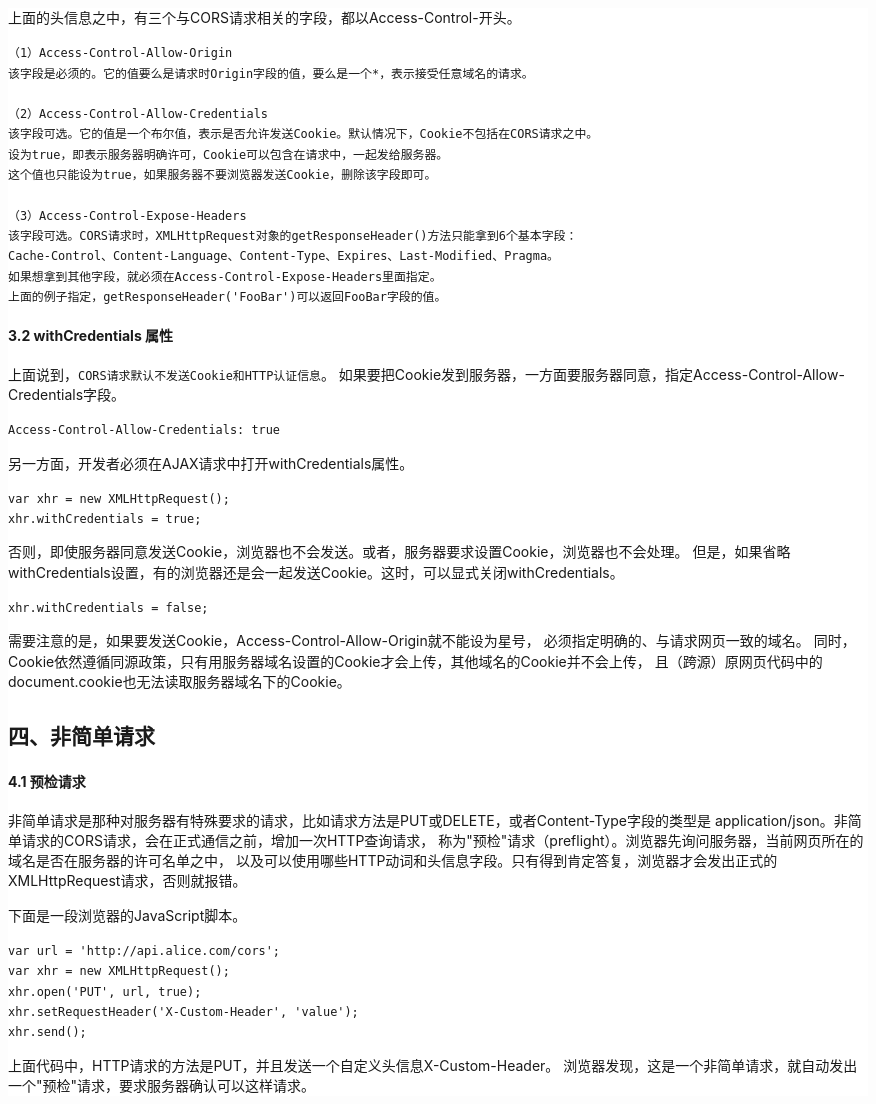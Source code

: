 上面的头信息之中，有三个与CORS请求相关的字段，都以Access-Control-开头。
```
（1）Access-Control-Allow-Origin
该字段是必须的。它的值要么是请求时Origin字段的值，要么是一个*，表示接受任意域名的请求。

（2）Access-Control-Allow-Credentials
该字段可选。它的值是一个布尔值，表示是否允许发送Cookie。默认情况下，Cookie不包括在CORS请求之中。
设为true，即表示服务器明确许可，Cookie可以包含在请求中，一起发给服务器。
这个值也只能设为true，如果服务器不要浏览器发送Cookie，删除该字段即可。

（3）Access-Control-Expose-Headers
该字段可选。CORS请求时，XMLHttpRequest对象的getResponseHeader()方法只能拿到6个基本字段：
Cache-Control、Content-Language、Content-Type、Expires、Last-Modified、Pragma。
如果想拿到其他字段，就必须在Access-Control-Expose-Headers里面指定。
上面的例子指定，getResponseHeader('FooBar')可以返回FooBar字段的值。
```

#### 3.2 withCredentials 属性
上面说到，`CORS请求默认不发送Cookie和HTTP认证信息`。
如果要把Cookie发到服务器，一方面要服务器同意，指定Access-Control-Allow-Credentials字段。
```
Access-Control-Allow-Credentials: true
```

另一方面，开发者必须在AJAX请求中打开withCredentials属性。
```
var xhr = new XMLHttpRequest();
xhr.withCredentials = true;
```

否则，即使服务器同意发送Cookie，浏览器也不会发送。或者，服务器要求设置Cookie，浏览器也不会处理。
但是，如果省略withCredentials设置，有的浏览器还是会一起发送Cookie。这时，可以显式关闭withCredentials。
```
xhr.withCredentials = false;
```
需要注意的是，如果要发送Cookie，Access-Control-Allow-Origin就不能设为星号，
必须指定明确的、与请求网页一致的域名。
同时，Cookie依然遵循同源政策，只有用服务器域名设置的Cookie才会上传，其他域名的Cookie并不会上传，
且（跨源）原网页代码中的document.cookie也无法读取服务器域名下的Cookie。

## 四、非简单请求
#### 4.1 预检请求
非简单请求是那种对服务器有特殊要求的请求，比如请求方法是PUT或DELETE，或者Content-Type字段的类型是
application/json。非简单请求的CORS请求，会在正式通信之前，增加一次HTTP查询请求，
称为"预检"请求（preflight）。浏览器先询问服务器，当前网页所在的域名是否在服务器的许可名单之中，
以及可以使用哪些HTTP动词和头信息字段。只有得到肯定答复，浏览器才会发出正式的XMLHttpRequest请求，否则就报错。

下面是一段浏览器的JavaScript脚本。
```
var url = 'http://api.alice.com/cors';
var xhr = new XMLHttpRequest();
xhr.open('PUT', url, true);
xhr.setRequestHeader('X-Custom-Header', 'value');
xhr.send();
```
上面代码中，HTTP请求的方法是PUT，并且发送一个自定义头信息X-Custom-Header。
浏览器发现，这是一个非简单请求，就自动发出一个"预检"请求，要求服务器确认可以这样请求。
